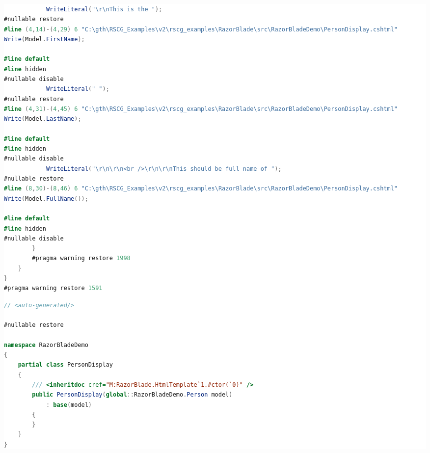 ```csharp showLineNumbers 
            WriteLiteral("\r\nThis is the ");
#nullable restore
#line (4,14)-(4,29) 6 "C:\gth\RSCG_Examples\v2\rscg_examples\RazorBlade\src\RazorBladeDemo\PersonDisplay.cshtml"
Write(Model.FirstName);

#line default
#line hidden
#nullable disable
            WriteLiteral(" ");
#nullable restore
#line (4,31)-(4,45) 6 "C:\gth\RSCG_Examples\v2\rscg_examples\RazorBlade\src\RazorBladeDemo\PersonDisplay.cshtml"
Write(Model.LastName);

#line default
#line hidden
#nullable disable
            WriteLiteral("\r\n\r\n<br />\r\n\r\nThis should be full name of ");
#nullable restore
#line (8,30)-(8,46) 6 "C:\gth\RSCG_Examples\v2\rscg_examples\RazorBlade\src\RazorBladeDemo\PersonDisplay.cshtml"
Write(Model.FullName());

#line default
#line hidden
#nullable disable
        }
        #pragma warning restore 1998
    }
}
#pragma warning restore 1591

```

  </TabItem>


<TabItem value="C:\gth\RSCG_Examples\v2\rscg_examples\RazorBlade\src\RazorBladeDemo\obj\GX\RazorBlade.Analyzers\RazorBlade.Analyzers.RazorBladeSourceGenerator\RazorBladeDemo.PersonDisplay.RazorBlade.g.cs" label="RazorBladeDemo.PersonDisplay.RazorBlade.g.cs" >


```csharp showLineNumbers 
// <auto-generated/>

#nullable restore

namespace RazorBladeDemo
{
    partial class PersonDisplay
    {
        /// <inheritdoc cref="M:RazorBlade.HtmlTemplate`1.#ctor(`0)" />
        public PersonDisplay(global::RazorBladeDemo.Person model)
            : base(model)
        {
        }
    }
}

```
